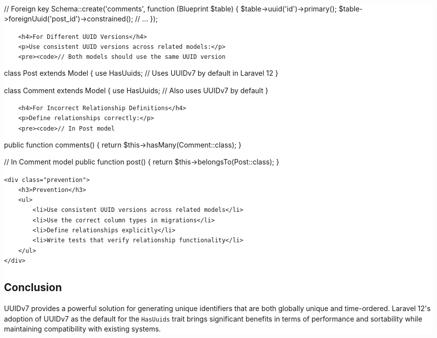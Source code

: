 // Foreign key
Schema::create('comments', function (Blueprint $table) {
    $table->uuid('id')->primary();
    $table->foreignUuid('post_id')->constrained();
    // ...
});</code></pre>

        <h4>For Different UUID Versions</h4>
        <p>Use consistent UUID versions across related models:</p>
        <pre><code>// Both models should use the same UUID version
class Post extends Model
{
    use HasUuids;
    // Uses UUIDv7 by default in Laravel 12
}

class Comment extends Model
{
    use HasUuids;
    // Also uses UUIDv7 by default
}</code></pre>

        <h4>For Incorrect Relationship Definitions</h4>
        <p>Define relationships correctly:</p>
        <pre><code>// In Post model
public function comments()
{
    return $this->hasMany(Comment::class);
}

// In Comment model
public function post()
{
    return $this->belongsTo(Post::class);
}</code></pre>
    </div>

    <div class="prevention">
        <h3>Prevention</h3>
        <ul>
            <li>Use consistent UUID versions across related models</li>
            <li>Use the correct column types in migrations</li>
            <li>Define relationships explicitly</li>
            <li>Write tests that verify relationship functionality</li>
        </ul>
    </div>
</div>

## Conclusion

UUIDv7 provides a powerful solution for generating unique identifiers that are both globally unique and time-ordered. Laravel 12's adoption of UUIDv7 as the default for the `HasUuids` trait brings significant benefits in terms of performance and sortability while maintaining compatibility with existing systems.
